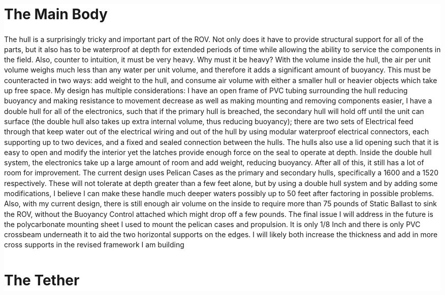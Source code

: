 # The Main Body
The hull is a surprisingly tricky and important part of the ROV. Not only does it have to provide structural support for all of the parts, but it also has to be waterproof at depth for extended periods of time while allowing the ability to service the components in the field. Also, counter to intuition, it must be very heavy. Why must it be heavy? With the volume inside the hull, the air per unit volume weighs much less than any water per unit volume, and therefore it adds a significant amount of buoyancy. This must be counteracted in two ways: add weight to the hull, and consume air volume with either a smaller hull or heavier objects which take up free space. My design has multiple considerations: I have an open frame of PVC tubing surrounding the hull reducing buoyancy and making resistance to movement decrease as well as making mounting and removing components easier, I have a double hull for all of the electronics, such that if the primary hull is breached, the secondary hull will hold off until the unit can surface (the double hull also takes up extra internal volume, thus reducing buoyancy); there are two sets of Electrical feed through that keep water out of the electrical wiring and out of the hull by using modular waterproof electrical connectors, each supporting up to two devices, and a fixed and sealed connection between the hulls. The hulls also use a lid opening such that it is easy to open and modify the interior yet the latches provide enough force on the seal to operate at depth. Inside the double hull system, the electronics take up a large amount of room and add weight, reducing buoyancy. After all of this, it still has a lot of room for improvement. The current design uses Pelican Cases as the primary and secondary hulls, specifically a 1600 and a 1520 respectively. These will not tolerate at depth greater than a few feet alone, but by using a double hull system and by adding some modifications, I believe I can make these handle much deeper waters possibly up to 50 feet after factoring in possible problems. Also, with my current design, there is still enough air volume on the inside to require more than 75 pounds of Static Ballast to sink the ROV, without the Buoyancy Control attached which might drop off a few pounds. The final issue I will address in the future is the polycarbonate mounting sheet I used to mount the pelican cases and propulsion. It is only 1/8 Inch and there is only PVC crossbeam underneath it to aid the two horizontal supports on the edges. I will likely both increase the thickness and add in more cross supports in the revised framework I am building

# The Tether